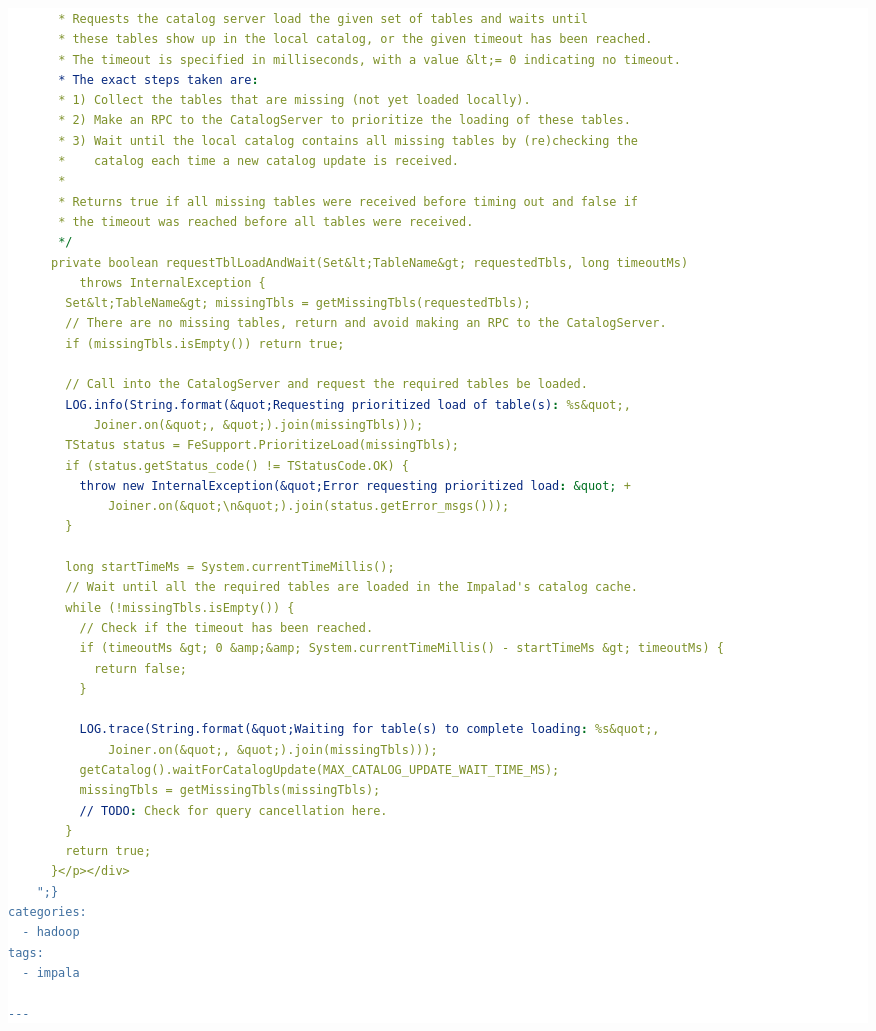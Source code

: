 ```yaml
       * Requests the catalog server load the given set of tables and waits until
       * these tables show up in the local catalog, or the given timeout has been reached.
       * The timeout is specified in milliseconds, with a value &lt;= 0 indicating no timeout.
       * The exact steps taken are:
       * 1) Collect the tables that are missing (not yet loaded locally).
       * 2) Make an RPC to the CatalogServer to prioritize the loading of these tables.
       * 3) Wait until the local catalog contains all missing tables by (re)checking the
       *    catalog each time a new catalog update is received.
       *
       * Returns true if all missing tables were received before timing out and false if
       * the timeout was reached before all tables were received.
       */
      private boolean requestTblLoadAndWait(Set&lt;TableName&gt; requestedTbls, long timeoutMs)
          throws InternalException {
        Set&lt;TableName&gt; missingTbls = getMissingTbls(requestedTbls);
        // There are no missing tables, return and avoid making an RPC to the CatalogServer.
        if (missingTbls.isEmpty()) return true;
    
        // Call into the CatalogServer and request the required tables be loaded.
        LOG.info(String.format(&quot;Requesting prioritized load of table(s): %s&quot;,
            Joiner.on(&quot;, &quot;).join(missingTbls)));
        TStatus status = FeSupport.PrioritizeLoad(missingTbls);
        if (status.getStatus_code() != TStatusCode.OK) {
          throw new InternalException(&quot;Error requesting prioritized load: &quot; +
              Joiner.on(&quot;\n&quot;).join(status.getError_msgs()));
        }
    
        long startTimeMs = System.currentTimeMillis();
        // Wait until all the required tables are loaded in the Impalad's catalog cache.
        while (!missingTbls.isEmpty()) {
          // Check if the timeout has been reached.
          if (timeoutMs &gt; 0 &amp;&amp; System.currentTimeMillis() - startTimeMs &gt; timeoutMs) {
            return false;
          }
    
          LOG.trace(String.format(&quot;Waiting for table(s) to complete loading: %s&quot;,
              Joiner.on(&quot;, &quot;).join(missingTbls)));
          getCatalog().waitForCatalogUpdate(MAX_CATALOG_UPDATE_WAIT_TIME_MS);
          missingTbls = getMissingTbls(missingTbls);
          // TODO: Check for query cancellation here.
        }
        return true;
      }</p></div>
    ";}
categories:
  - hadoop
tags:
  - impala

---
```
